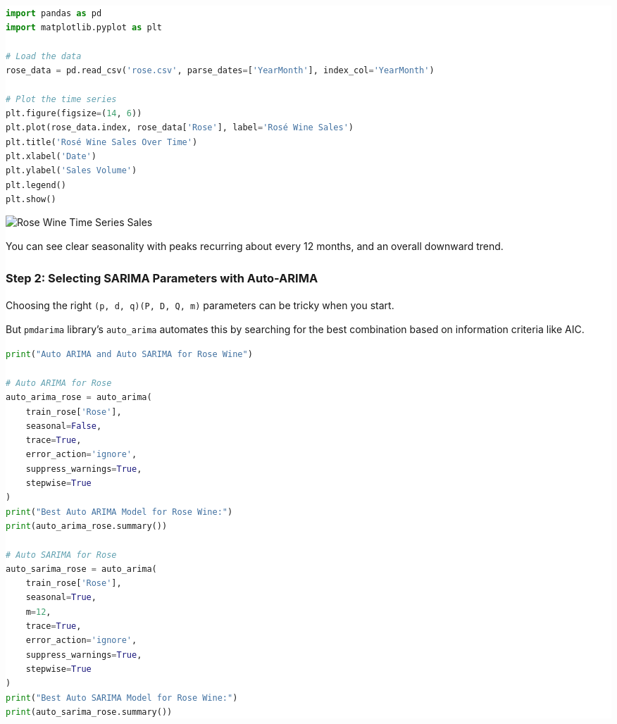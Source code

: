 ```python
import pandas as pd
import matplotlib.pyplot as plt

# Load the data
rose_data = pd.read_csv('rose.csv', parse_dates=['YearMonth'], index_col='YearMonth')

# Plot the time series
plt.figure(figsize=(14, 6))
plt.plot(rose_data.index, rose_data['Rose'], label='Rosé Wine Sales')
plt.title('Rosé Wine Sales Over Time')
plt.xlabel('Date')
plt.ylabel('Sales Volume')
plt.legend()
plt.show()
```

![Rose Wine Time Series Sales](/images/blog/rose_wine_time_series_sales.png)

You can see clear seasonality with peaks recurring about every 12 months, and an overall downward trend.

### Step 2: Selecting SARIMA Parameters with Auto-ARIMA

Choosing the right `(p, d, q)(P, D, Q, m)` parameters can be tricky when you start.

But `pmdarima` library’s `auto_arima` automates this by searching for the best combination based on information criteria like AIC.

```python
print("Auto ARIMA and Auto SARIMA for Rose Wine")

# Auto ARIMA for Rose
auto_arima_rose = auto_arima(
    train_rose['Rose'],
    seasonal=False,
    trace=True,
    error_action='ignore',
    suppress_warnings=True,
    stepwise=True
)
print("Best Auto ARIMA Model for Rose Wine:")
print(auto_arima_rose.summary())

# Auto SARIMA for Rose
auto_sarima_rose = auto_arima(
    train_rose['Rose'],
    seasonal=True,
    m=12,
    trace=True,
    error_action='ignore',
    suppress_warnings=True,
    stepwise=True
)
print("Best Auto SARIMA Model for Rose Wine:")
print(auto_sarima_rose.summary())
```
